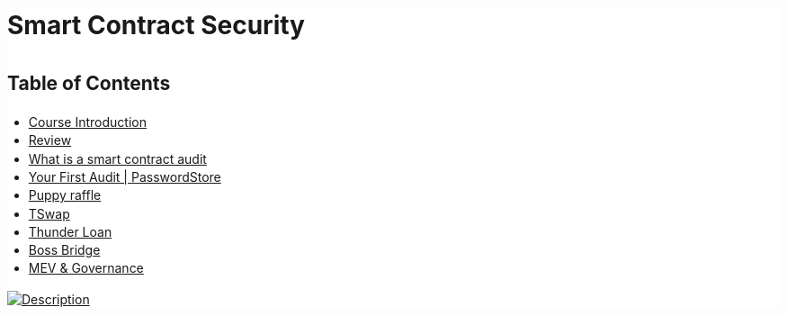 # Smart Contract Security

## Table of Contents

- [Course Introduction](./01_course_introduction.md)
- [Review](./02_review.md)
- [What is a smart contract audit](./03_what_is_a_smart_contract_audit.md)
- [Your First Audit | PasswordStore](./04_passwordstore.md)
- [Puppy raffle](./05_puppy_raffle.md)
- [TSwap](./06_tswap.md)
- [Thunder Loan](./07_thunder_loan.md)
- [Boss Bridge](./08_boss_bridge.md)
- [MEV & Governance](./09_mev_governance.md)

<p>
<a href="https://updraft.cyfrin.io/courses/security" target="_blank" rel="noopener noreferrer">
  <img src="https://res.cloudinary.com/droqoz7lg/image/upload/f_auto/q_auto/v1748556702/assets/web3-security-1748341268.png" alt="Description" style="max-width: 450px; width: 100%;" />
   </a>
</p>
